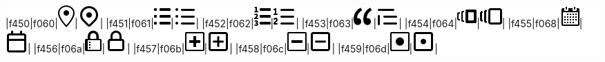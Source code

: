 |f450|f060|![icon](glyphs/v5/location.svg)|![icon](glyphs/v10/location.svg)|
|f451|f061|![icon](glyphs/v5/list-unordered.svg)|![icon](glyphs/v10/list-unordered.svg)|
|f452|f062|![icon](glyphs/v5/list-ordered.svg)|![icon](glyphs/v10/list-ordered.svg)|
|f453|f063|![icon](glyphs/v5/quote.svg)|![icon](glyphs/v10/quote.svg)|
|f454|f064|![icon](glyphs/v5/versions.svg)|![icon](glyphs/v10/versions.svg)|
|f455|f068|![icon](glyphs/v5/calendar.svg)|![icon](glyphs/v10/calendar.svg)|
|f456|f06a|![icon](glyphs/v5/lock.svg)|![icon](glyphs/v10/lock.svg)|
|f457|f06b|![icon](glyphs/v5/diff-added.svg)|![icon](glyphs/v10/diff-added.svg)|
|f458|f06c|![icon](glyphs/v5/diff-removed.svg)|![icon](glyphs/v10/diff-removed.svg)|
|f459|f06d|![icon](glyphs/v5/diff-modified.svg)|![icon](glyphs/v10/diff-modified.svg)|